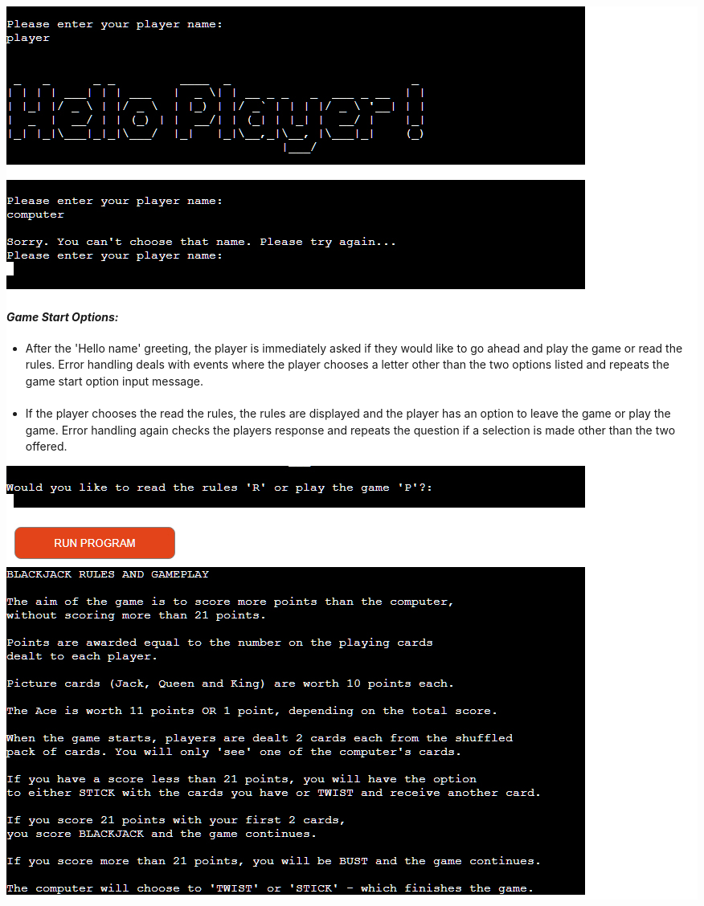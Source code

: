 ![Hello Player Title](/docs/hello-name.jpg)

![Name options errors](/docs/computer-name-error.jpg)

#### *Game Start Options:*

* After the 'Hello name' greeting, the player is immediately asked if they would like to go ahead and play the game or read the rules. Error handling deals with events where the 
player chooses a letter other than the two options listed and repeats the game start option input message.<br><br>
* If the player chooses the read the rules, the rules are displayed and the player has an option to leave the game or play the game. Error handling again checks the players response and repeats the question if a selection is made other than the two offered.

![Game Start Options](/docs/start-game-options.jpg)

![Rules Display](/docs/rules.jpg)
